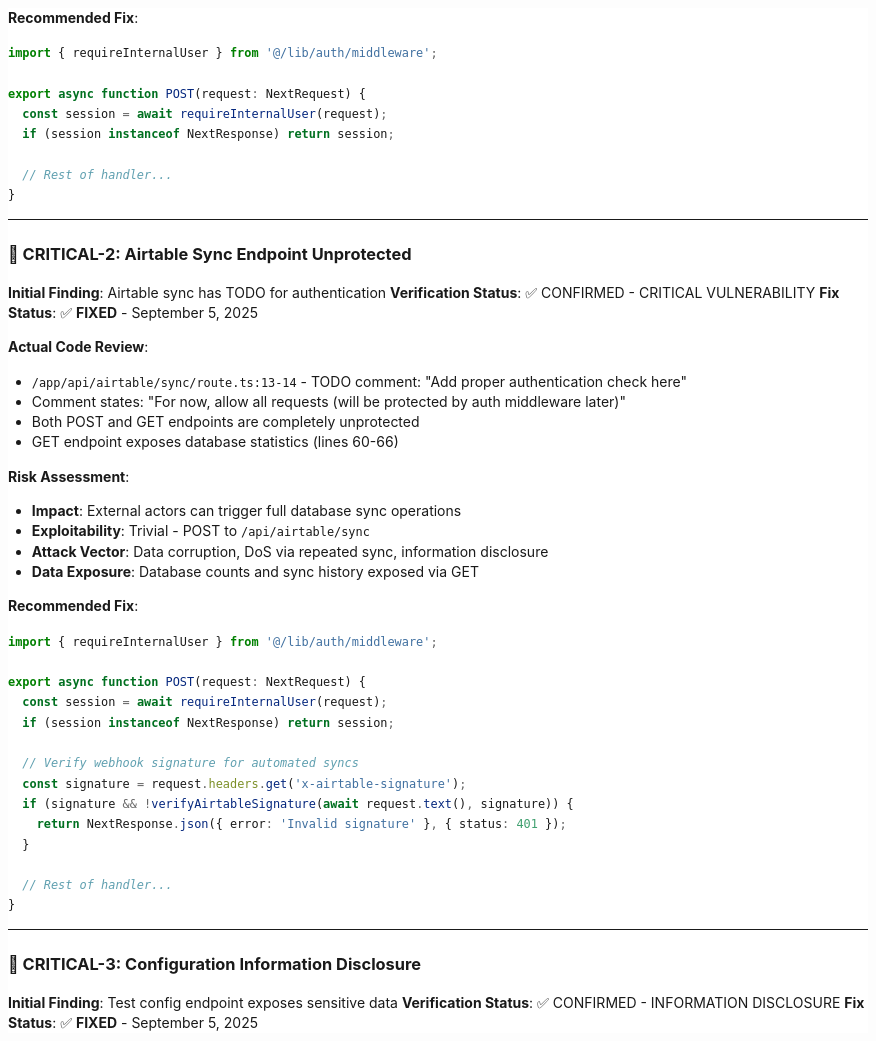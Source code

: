 **Recommended Fix**:
```typescript
import { requireInternalUser } from '@/lib/auth/middleware';

export async function POST(request: NextRequest) {
  const session = await requireInternalUser(request);
  if (session instanceof NextResponse) return session;
  
  // Rest of handler...
}
```

---

### 🔴 CRITICAL-2: Airtable Sync Endpoint Unprotected
**Initial Finding**: Airtable sync has TODO for authentication
**Verification Status**: ✅ CONFIRMED - CRITICAL VULNERABILITY
**Fix Status**: ✅ **FIXED** - September 5, 2025

**Actual Code Review**:
- `/app/api/airtable/sync/route.ts:13-14` - TODO comment: "Add proper authentication check here"
- Comment states: "For now, allow all requests (will be protected by auth middleware later)"
- Both POST and GET endpoints are completely unprotected
- GET endpoint exposes database statistics (lines 60-66)

**Risk Assessment**:
- **Impact**: External actors can trigger full database sync operations
- **Exploitability**: Trivial - POST to `/api/airtable/sync`
- **Attack Vector**: Data corruption, DoS via repeated sync, information disclosure
- **Data Exposure**: Database counts and sync history exposed via GET

**Recommended Fix**:
```typescript
import { requireInternalUser } from '@/lib/auth/middleware';

export async function POST(request: NextRequest) {
  const session = await requireInternalUser(request);
  if (session instanceof NextResponse) return session;
  
  // Verify webhook signature for automated syncs
  const signature = request.headers.get('x-airtable-signature');
  if (signature && !verifyAirtableSignature(await request.text(), signature)) {
    return NextResponse.json({ error: 'Invalid signature' }, { status: 401 });
  }
  
  // Rest of handler...
}
```

---

### 🔴 CRITICAL-3: Configuration Information Disclosure  
**Initial Finding**: Test config endpoint exposes sensitive data
**Verification Status**: ✅ CONFIRMED - INFORMATION DISCLOSURE
**Fix Status**: ✅ **FIXED** - September 5, 2025
